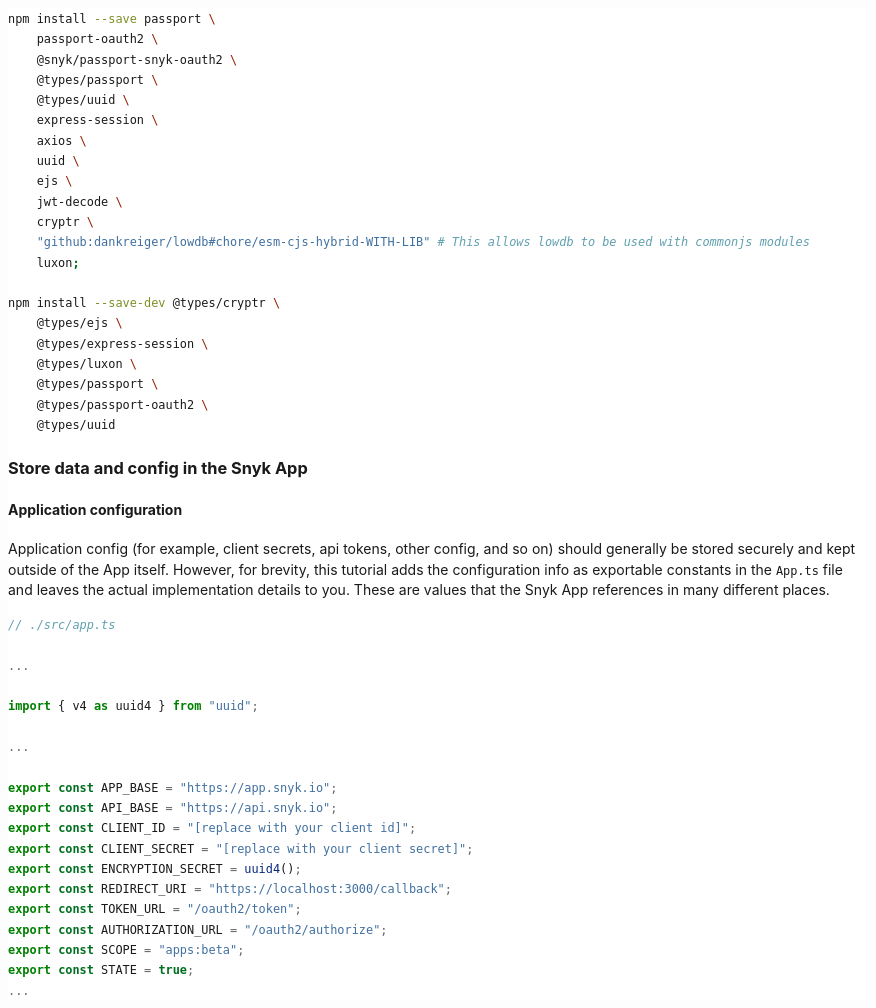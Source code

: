 ```bash
npm install --save passport \
    passport-oauth2 \
    @snyk/passport-snyk-oauth2 \
    @types/passport \
    @types/uuid \
    express-session \
    axios \
    uuid \
    ejs \
    jwt-decode \
    cryptr \
    "github:dankreiger/lowdb#chore/esm-cjs-hybrid-WITH-LIB" # This allows lowdb to be used with commonjs modules
    luxon;

npm install --save-dev @types/cryptr \
    @types/ejs \
    @types/express-session \
    @types/luxon \
    @types/passport \
    @types/passport-oauth2 \
    @types/uuid
```

### Store data and config in the Snyk App

#### Application configuration

Application config (for example, client secrets, api tokens, other config, and so on) should generally be stored securely and kept outside of the App itself. However, for brevity, this tutorial adds the configuration info as exportable constants in the `App.ts` file and leaves the actual implementation details to you. These are values that the Snyk App references in many different places.

```typescript
// ./src/app.ts

...

import { v4 as uuid4 } from "uuid";

...

export const APP_BASE = "https://app.snyk.io";
export const API_BASE = "https://api.snyk.io";
export const CLIENT_ID = "[replace with your client id]";
export const CLIENT_SECRET = "[replace with your client secret]";
export const ENCRYPTION_SECRET = uuid4();
export const REDIRECT_URI = "https://localhost:3000/callback";
export const TOKEN_URL = "/oauth2/token";
export const AUTHORIZATION_URL = "/oauth2/authorize";
export const SCOPE = "apps:beta";
export const STATE = true;
...
```
